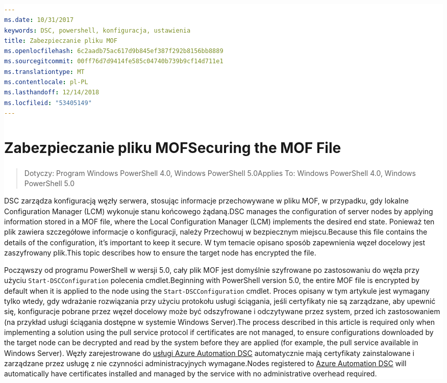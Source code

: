 ```yaml
---
ms.date: 10/31/2017
keywords: DSC, powershell, konfiguracja, ustawienia
title: Zabezpieczanie pliku MOF
ms.openlocfilehash: 6c2aadb75ac617d9b845ef387f292b8156bb8889
ms.sourcegitcommit: 00ff76d7d9414fe585c04740b739b9cf14d711e1
ms.translationtype: MT
ms.contentlocale: pl-PL
ms.lasthandoff: 12/14/2018
ms.locfileid: "53405149"
---
```

# <a name="securing-the-mof-file"></a><span data-ttu-id="e338c-103">Zabezpieczanie pliku MOF</span><span class="sxs-lookup"><span data-stu-id="e338c-103">Securing the MOF File</span></span>

> <span data-ttu-id="e338c-104">Dotyczy: Program Windows PowerShell 4.0, Windows PowerShell 5.0</span><span class="sxs-lookup"><span data-stu-id="e338c-104">Applies To: Windows PowerShell 4.0, Windows PowerShell 5.0</span></span>

<span data-ttu-id="e338c-105">DSC zarządza konfiguracją węzły serwera, stosując informacje przechowywane w pliku MOF, w przypadku, gdy lokalne Configuration Manager (LCM) wykonuje stanu końcowego żądaną.</span><span class="sxs-lookup"><span data-stu-id="e338c-105">DSC manages the configuration of server nodes by applying information stored in a MOF file, where the Local Configuration Manager (LCM) implements the desired end state.</span></span>
<span data-ttu-id="e338c-106">Ponieważ ten plik zawiera szczegółowe informacje o konfiguracji, należy Przechowuj w bezpiecznym miejscu.</span><span class="sxs-lookup"><span data-stu-id="e338c-106">Because this file contains the details of the configuration, it’s important to keep it secure.</span></span>
<span data-ttu-id="e338c-107">W tym temacie opisano sposób zapewnienia węzeł docelowy jest zaszyfrowany plik.</span><span class="sxs-lookup"><span data-stu-id="e338c-107">This topic describes how to ensure the target node has encrypted the file.</span></span>

<span data-ttu-id="e338c-108">Począwszy od programu PowerShell w wersji 5.0, cały plik MOF jest domyślnie szyfrowane po zastosowaniu do węzła przy użyciu `Start-DSCConfiguration` polecenia cmdlet.</span><span class="sxs-lookup"><span data-stu-id="e338c-108">Beginning with PowerShell version 5.0, the entire MOF file is encrypted by default when it is applied to the node using the `Start-DSCConfiguration` cmdlet.</span></span>
<span data-ttu-id="e338c-109">Proces opisany w tym artykule jest wymagany tylko wtedy, gdy wdrażanie rozwiązania przy użyciu protokołu usługi ściągania, jeśli certyfikaty nie są zarządzane, aby upewnić się, konfiguracje pobrane przez węzeł docelowy może być odszyfrowane i odczytywane przez system, przed ich zastosowaniem (na przykład usługi ściągania dostępne w systemie Windows Server).</span><span class="sxs-lookup"><span data-stu-id="e338c-109">The process described in this article is required only when implementing a solution using the pull service protocol if certificates are not managed, to ensure configurations downloaded by the target node can be decrypted and read by the system before they are applied (for example, the pull service available in Windows Server).</span></span>
<span data-ttu-id="e338c-110">Węzły zarejestrowane do [usługi Azure Automation DSC](https://docs.microsoft.com/azure/automation/automation-dsc-overview) automatycznie mają certyfikaty zainstalowane i zarządzane przez usługę z nie czynności administracyjnych wymagane.</span><span class="sxs-lookup"><span data-stu-id="e338c-110">Nodes registered to [Azure Automation DSC](https://docs.microsoft.com/azure/automation/automation-dsc-overview) will automatically have certificates installed and managed by the service with no administrative overhead required.</span></span>
